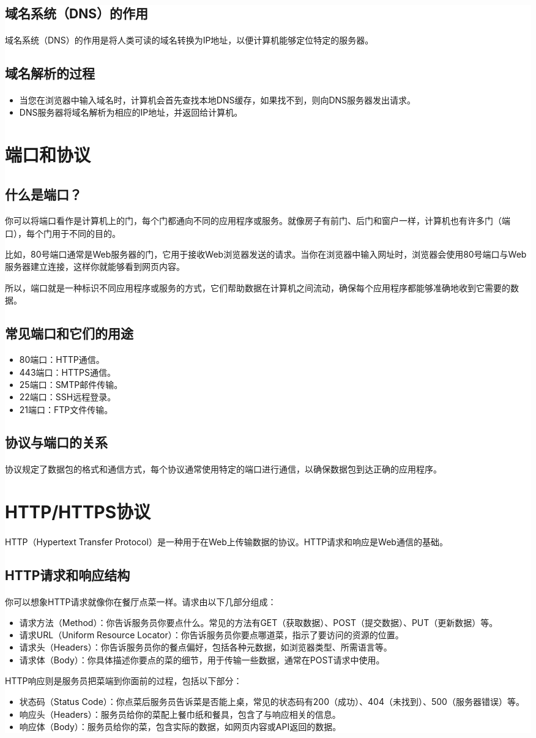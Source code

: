 ## 域名系统（DNS）的作用

域名系统（DNS）的作用是将人类可读的域名转换为IP地址，以便计算机能够定位特定的服务器。

## 域名解析的过程

- 当您在浏览器中输入域名时，计算机会首先查找本地DNS缓存，如果找不到，则向DNS服务器发出请求。
- DNS服务器将域名解析为相应的IP地址，并返回给计算机。

# 端口和协议

## 什么是端口？

你可以将端口看作是计算机上的门，每个门都通向不同的应用程序或服务。就像房子有前门、后门和窗户一样，计算机也有许多门（端口），每个门用于不同的目的。

比如，80号端口通常是Web服务器的门，它用于接收Web浏览器发送的请求。当你在浏览器中输入网址时，浏览器会使用80号端口与Web服务器建立连接，这样你就能够看到网页内容。

所以，端口就是一种标识不同应用程序或服务的方式，它们帮助数据在计算机之间流动，确保每个应用程序都能够准确地收到它需要的数据。

## 常见端口和它们的用途

- 80端口：HTTP通信。
- 443端口：HTTPS通信。
- 25端口：SMTP邮件传输。
- 22端口：SSH远程登录。
- 21端口：FTP文件传输。

## 协议与端口的关系

协议规定了数据包的格式和通信方式，每个协议通常使用特定的端口进行通信，以确保数据包到达正确的应用程序。

# HTTP/HTTPS协议

HTTP（Hypertext Transfer Protocol）是一种用于在Web上传输数据的协议。HTTP请求和响应是Web通信的基础。

## HTTP请求和响应结构

你可以想象HTTP请求就像你在餐厅点菜一样。请求由以下几部分组成：

- 请求方法（Method）：你告诉服务员你要点什么。常见的方法有GET（获取数据）、POST（提交数据）、PUT（更新数据）等。
- 请求URL（Uniform Resource Locator）：你告诉服务员你要点哪道菜，指示了要访问的资源的位置。
- 请求头（Headers）：你告诉服务员你的餐点偏好，包括各种元数据，如浏览器类型、所需语言等。
- 请求体（Body）：你具体描述你要点的菜的细节，用于传输一些数据，通常在POST请求中使用。

HTTP响应则是服务员把菜端到你面前的过程，包括以下部分：

- 状态码（Status Code）：你点菜后服务员告诉菜是否能上桌，常见的状态码有200（成功）、404（未找到）、500（服务器错误）等。
- 响应头（Headers）：服务员给你的菜配上餐巾纸和餐具，包含了与响应相关的信息。
- 响应体（Body）：服务员给你的菜，包含实际的数据，如网页内容或API返回的数据。
